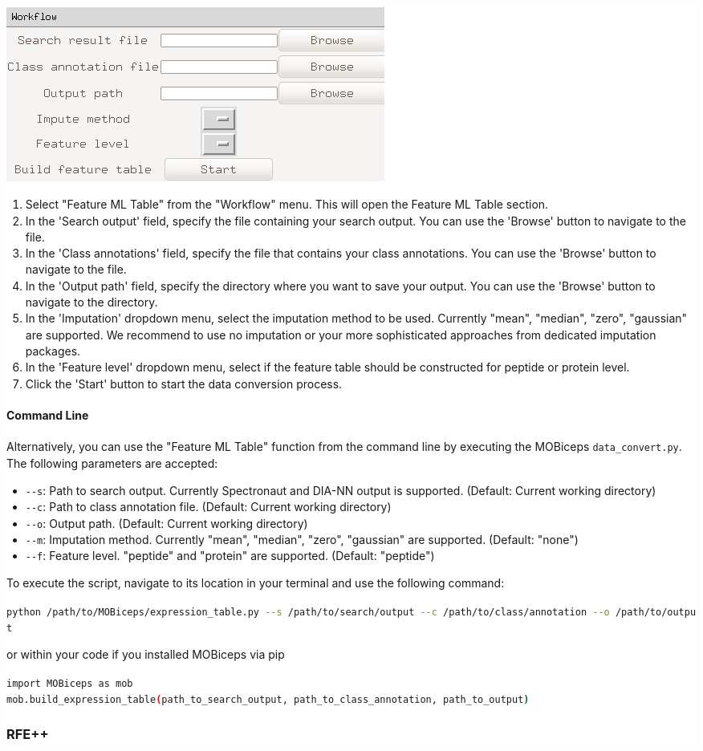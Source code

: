 ![Screenshot: Feature ML Table section](./Figures/feature_table.png)

1. Select "Feature ML Table" from the "Workflow" menu. This will open the Feature ML Table section.
2. In the 'Search output' field, specify the file containing your search output. You can use the 'Browse' button to navigate to the file.
3. In the 'Class annotations' field, specify the file that contains your class annotations. You can use the 'Browse' button to navigate to the file.
4. In the 'Output path' field, specify the directory where you want to save your output. You can use the 'Browse' button to navigate to the directory.
5. In the 'Imputation' dropdown menu, select the imputation method to be used. Currently "mean", "median", "zero", "gaussian" are supported. We recommend to use no imputation or your more sophisticated approaches from dedicated imputation packages.
6. In the 'Feature level' dropdown menu, select if the feature table should be constructed for peptide or protein level.
7. Click the 'Start' button to start the data conversion process.

#### Command Line

Alternatively, you can use the "Feature ML Table" function from the command line by executing the MOBiceps `data_convert.py`. The following parameters are accepted:

- `--s`: Path to search output. Currently Spectronaut and DIA-NN output is supported. (Default: Current working directory)
- `--c`: Path to class annotation file. (Default: Current working directory)
- `--o`: Output path. (Default: Current working directory)
- `--m`: Imputation method. Currently "mean", "median", "zero", "gaussian" are supported. (Default: "none")
- `--f`: Feature level. "peptide" and "protein" are supported. (Default: "peptide")

To execute the script, navigate to its location in your terminal and use the following command:

```bash
python /path/to/MOBiceps/expression_table.py --s /path/to/search/output --c /path/to/class/annotation --o /path/to/output
```

or within your code if you installed MOBiceps via pip

```bash
import MOBiceps as mob
mob.build_expression_table(path_to_search_output, path_to_class_annotation, path_to_output) 
```

### RFE++
